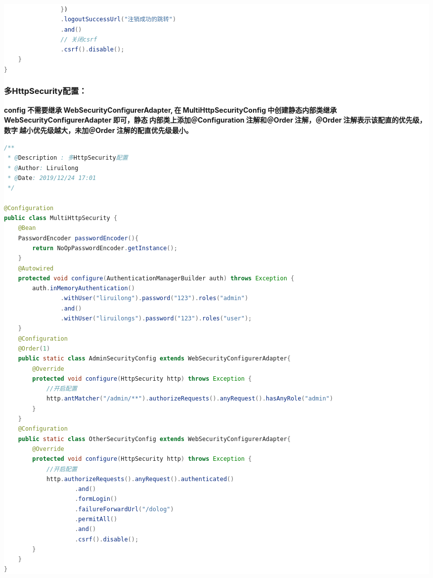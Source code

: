 ```java
                })
                .logoutSuccessUrl("注销成功的跳转")
                .and()
                // 关闭csrf
                .csrf().disable();
    }
}
```

### 多HttpSecurity配置： 

**config 不需要继承 WebSecurityConfigurerAdapter, 在 MultiHttpSecurityConfig 中创建静态内部类继承 WebSecurityConfigurerAdapter 即可，静态 内部类上添加＠Configuration 注解和＠Order 注解，＠Order 注解表示该配直的优先级，数字 越小优先级越大，未加＠Order 注解的配直优先级最小。** 

```java
/**
 * @Description : 多HttpSecurity配置
 * @Author: Liruilong
 * @Date: 2019/12/24 17:01
 */
 
@Configuration
public class MultiHttpSecurity {
    @Bean
    PasswordEncoder passwordEncoder(){
        return NoOpPasswordEncoder.getInstance();
    }
    @Autowired
    protected void configure(AuthenticationManagerBuilder auth) throws Exception {
        auth.inMemoryAuthentication()
                .withUser("liruilong").password("123").roles("admin")
                .and()
                .withUser("liruilongs").password("123").roles("user");
    }
    @Configuration
    @Order(1)
    public static class AdminSecurityConfig extends WebSecurityConfigurerAdapter{
        @Override
        protected void configure(HttpSecurity http) throws Exception {
            //开启配置
            http.antMatcher("/admin/**").authorizeRequests().anyRequest().hasAnyRole("admin")
        }
    }
    @Configuration
    public static class OtherSecurityConfig extends WebSecurityConfigurerAdapter{
        @Override
        protected void configure(HttpSecurity http) throws Exception {
            //开启配置
            http.authorizeRequests().anyRequest().authenticated()
                    .and()
                    .formLogin()
                    .failureForwardUrl("/dolog")
                    .permitAll()
                    .and()
                    .csrf().disable();
        }
    }
}
```
